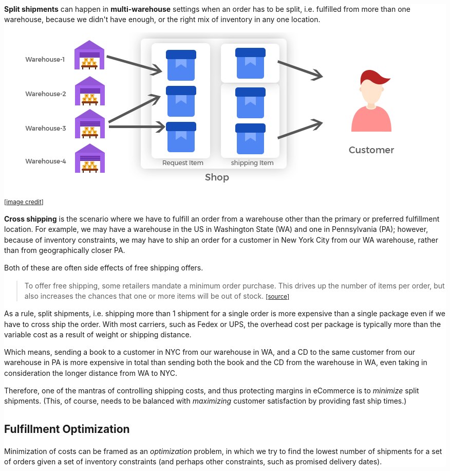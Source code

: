 
**Split shipments** can happen in **multi-warehouse** settings when an order has to be split, i.e. fulfilled from more than one warehouse, because we didn't have enough, or the right mix of inventory in any one location.

![multi warehouse fulfillment](/assets/images/msi.png)

<small>[[image credit](https://bagisto.com/en/e-commerce-inventory-split/)]</small>

**Cross shipping** is the scenario where we have to fulfill an order from a warehouse other than the primary or preferred fulfillment location. For example, we may have a warehouse in the US in Washington State (WA) and one in Pennsylvania (PA); however, because of inventory constraints, we may have to ship an order for a customer in New York City from our WA warehouse, rather than from geographically closer PA. 

Both of these are often side effects of free shipping offers.
> To offer free shipping, some retailers mandate a minimum order purchase. This drives up the number of items per order, but also increases the chances that one or more items will be out of stock. 
<small>[[source]](https://www.supplychaindive.com/news/shipment-to-order-KPI-retail-fulfillment/543050/)</small>

As a rule, split shipments, i.e. shipping more than 1 shipment for a single order is more expensive than a single package even if we have to cross ship the order. With most carriers, such as Fedex or UPS, the overhead cost per package is typically more than the variable cost as a result of weight or shipping distance.

Which means, sending a book to a customer in NYC from our warehouse in WA, and a CD to the same customer from our warehouse in PA is more expensive in total than sending both the book and the CD from the warehouse in WA, even taking in consideration the longer distance from WA to NYC.

Therefore, one of the mantras of controlling shipping costs, and thus protecting margins in eCommerce is to *minimize* split shipments. (This, of course, needs to be balanced with *maximizing* customer satisfaction by providing fast ship times.)

## Fulfillment Optimization
Minimization of costs can be framed as an *optimization* problem, in which we try to find the lowest number of shipments for a set of orders given a set of inventory constraints (and perhaps other constraints, such as promised delivery dates).
